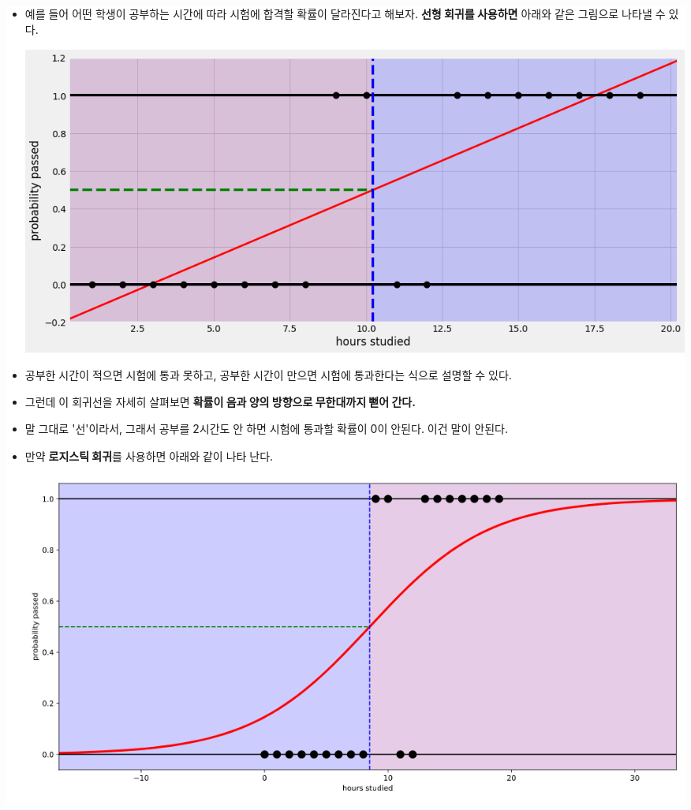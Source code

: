 - 예를 들어 어떤 학생이 공부하는 시간에 따라 시험에 합격할 확률이 달라진다고 해보자. **선형 회귀를 사용하면** 아래와 같은 그림으로 나타낼 수 있다.

  ![](pic/logreg01.png)

- 공부한 시간이 적으면 시험에 통과 못하고, 공부한 시간이 만으면 시험에 통과한다는 식으로 설명할 수 있다.
- 그런데 이 회귀선을 자세히 살펴보면 **확률이 음과 양의 방향으로 무한대까지 뻗어 간다.** 
- 말 그대로 '선'이라서, 그래서 공부를 2시간도 안 하면 시험에 통과할 확률이 0이 안된다. 이건 말이 안된다.

- 만약 **로지스틱 회귀**를 사용하면 아래와 같이 나타 난다.

  ![](pic/logreg02.png)
